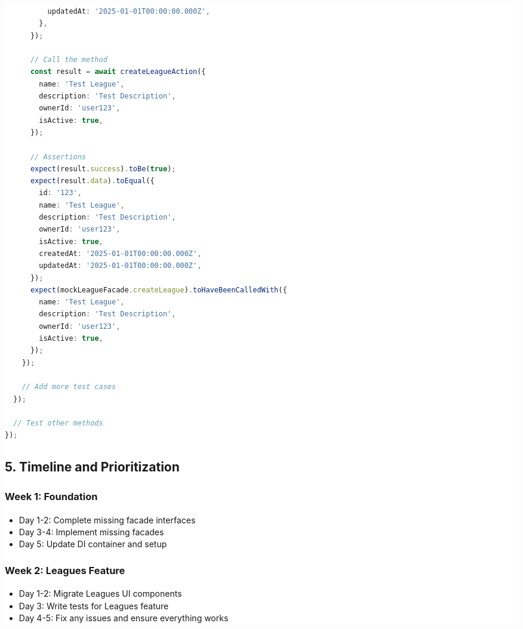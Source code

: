 ```typescript
          updatedAt: '2025-01-01T00:00:00.000Z',
        },
      });

      // Call the method
      const result = await createLeagueAction({
        name: 'Test League',
        description: 'Test Description',
        ownerId: 'user123',
        isActive: true,
      });

      // Assertions
      expect(result.success).toBe(true);
      expect(result.data).toEqual({
        id: '123',
        name: 'Test League',
        description: 'Test Description',
        ownerId: 'user123',
        isActive: true,
        createdAt: '2025-01-01T00:00:00.000Z',
        updatedAt: '2025-01-01T00:00:00.000Z',
      });
      expect(mockLeagueFacade.createLeague).toHaveBeenCalledWith({
        name: 'Test League',
        description: 'Test Description',
        ownerId: 'user123',
        isActive: true,
      });
    });

    // Add more test cases
  });

  // Test other methods
});
```

## 5. Timeline and Prioritization

### Week 1: Foundation

- Day 1-2: Complete missing facade interfaces
- Day 3-4: Implement missing facades
- Day 5: Update DI container and setup

### Week 2: Leagues Feature

- Day 1-2: Migrate Leagues UI components
- Day 3: Write tests for Leagues feature
- Day 4-5: Fix any issues and ensure everything works
